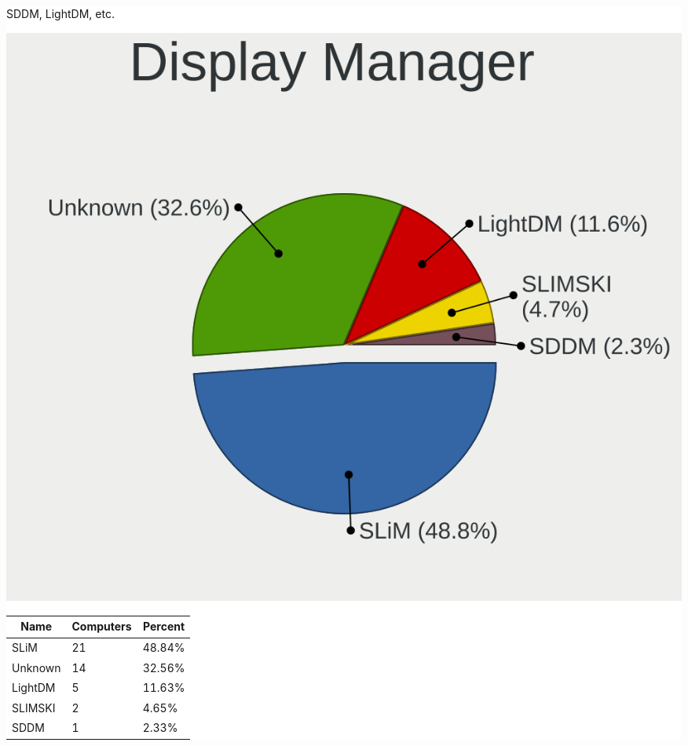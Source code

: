 SDDM, LightDM, etc.

![Display Manager](./All/images/pie_chart/os_display_manager.svg)


| Name    | Computers | Percent |
|---------|-----------|---------|
| SLiM    | 21        | 48.84%  |
| Unknown | 14        | 32.56%  |
| LightDM | 5         | 11.63%  |
| SLIMSKI | 2         | 4.65%   |
| SDDM    | 1         | 2.33%   |

